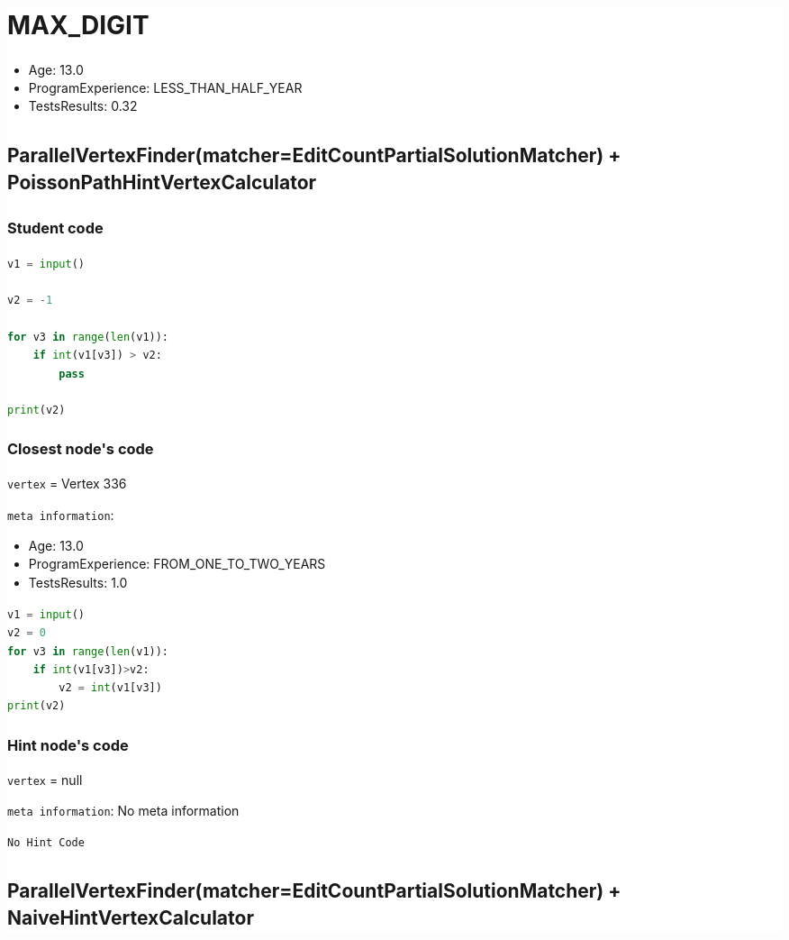 # MAX_DIGIT

* Age: 13.0
* ProgramExperience: LESS_THAN_HALF_YEAR
* TestsResults: 0.32



## ParallelVertexFinder(matcher=EditCountPartialSolutionMatcher) + PoissonPathHintVertexCalculator

### Student code
```python
v1 = input()

v2 = -1

for v3 in range(len(v1)):
    if int(v1[v3]) > v2:
        pass

print(v2)
```

### Closest node's code
`vertex` = Vertex 336

`meta information`:
* Age: 13.0
* ProgramExperience: FROM_ONE_TO_TWO_YEARS
* TestsResults: 1.0


```python
v1 = input()
v2 = 0
for v3 in range(len(v1)):
    if int(v1[v3])>v2:
        v2 = int(v1[v3])
print(v2)
```

### Hint node's code 
`vertex` = null

`meta information`:
No meta information

```python
No Hint Code
```
## ParallelVertexFinder(matcher=EditCountPartialSolutionMatcher) + NaiveHintVertexCalculator
